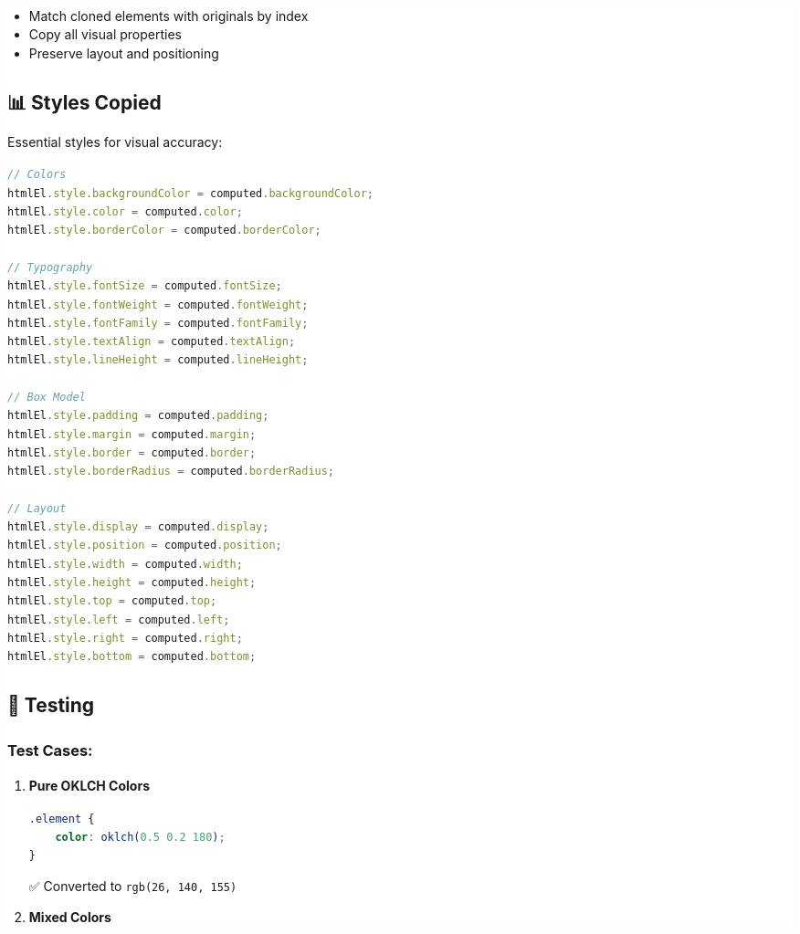 -   Match cloned elements with originals by index
-   Copy all visual properties
-   Preserve layout and positioning

## 📊 Styles Copied

Essential styles for visual accuracy:

```typescript
// Colors
htmlEl.style.backgroundColor = computed.backgroundColor;
htmlEl.style.color = computed.color;
htmlEl.style.borderColor = computed.borderColor;

// Typography
htmlEl.style.fontSize = computed.fontSize;
htmlEl.style.fontWeight = computed.fontWeight;
htmlEl.style.fontFamily = computed.fontFamily;
htmlEl.style.textAlign = computed.textAlign;
htmlEl.style.lineHeight = computed.lineHeight;

// Box Model
htmlEl.style.padding = computed.padding;
htmlEl.style.margin = computed.margin;
htmlEl.style.border = computed.border;
htmlEl.style.borderRadius = computed.borderRadius;

// Layout
htmlEl.style.display = computed.display;
htmlEl.style.position = computed.position;
htmlEl.style.width = computed.width;
htmlEl.style.height = computed.height;
htmlEl.style.top = computed.top;
htmlEl.style.left = computed.left;
htmlEl.style.right = computed.right;
htmlEl.style.bottom = computed.bottom;
```

## 🧪 Testing

### Test Cases:

1. **Pure OKLCH Colors**

    ```css
    .element {
        color: oklch(0.5 0.2 180);
    }
    ```

    ✅ Converted to `rgb(26, 140, 155)`

2. **Mixed Colors**
